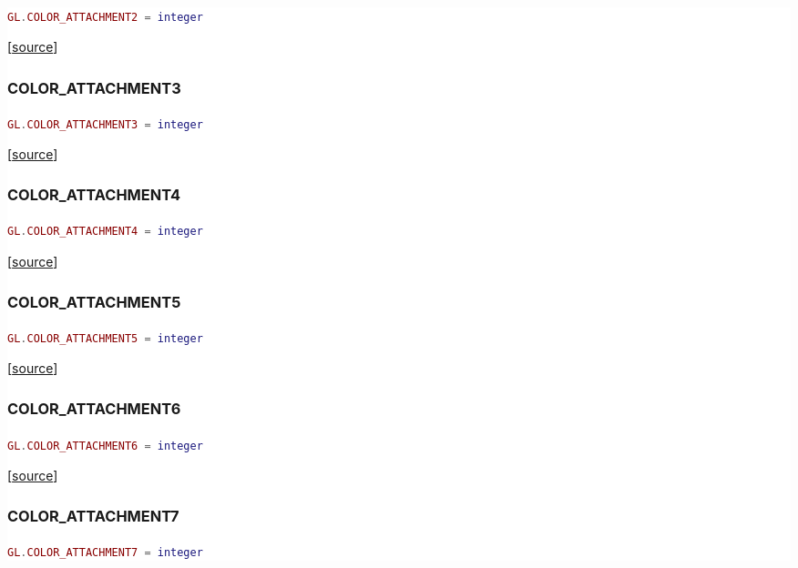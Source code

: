 ```lua
GL.COLOR_ATTACHMENT2 = integer
```

[<a href="https://github.com/beyond-all-reason/RecoilEngine/blob/b4d0041e4c68c34dace9abf492f9193d28ef5d7e/rts/Lua/LuaConstGL.cpp#L626-L626" target="_blank">source</a>]








### COLOR_ATTACHMENT3

```lua
GL.COLOR_ATTACHMENT3 = integer
```

[<a href="https://github.com/beyond-all-reason/RecoilEngine/blob/b4d0041e4c68c34dace9abf492f9193d28ef5d7e/rts/Lua/LuaConstGL.cpp#L628-L628" target="_blank">source</a>]








### COLOR_ATTACHMENT4

```lua
GL.COLOR_ATTACHMENT4 = integer
```

[<a href="https://github.com/beyond-all-reason/RecoilEngine/blob/b4d0041e4c68c34dace9abf492f9193d28ef5d7e/rts/Lua/LuaConstGL.cpp#L630-L630" target="_blank">source</a>]








### COLOR_ATTACHMENT5

```lua
GL.COLOR_ATTACHMENT5 = integer
```

[<a href="https://github.com/beyond-all-reason/RecoilEngine/blob/b4d0041e4c68c34dace9abf492f9193d28ef5d7e/rts/Lua/LuaConstGL.cpp#L632-L632" target="_blank">source</a>]








### COLOR_ATTACHMENT6

```lua
GL.COLOR_ATTACHMENT6 = integer
```

[<a href="https://github.com/beyond-all-reason/RecoilEngine/blob/b4d0041e4c68c34dace9abf492f9193d28ef5d7e/rts/Lua/LuaConstGL.cpp#L634-L634" target="_blank">source</a>]








### COLOR_ATTACHMENT7

```lua
GL.COLOR_ATTACHMENT7 = integer
```
